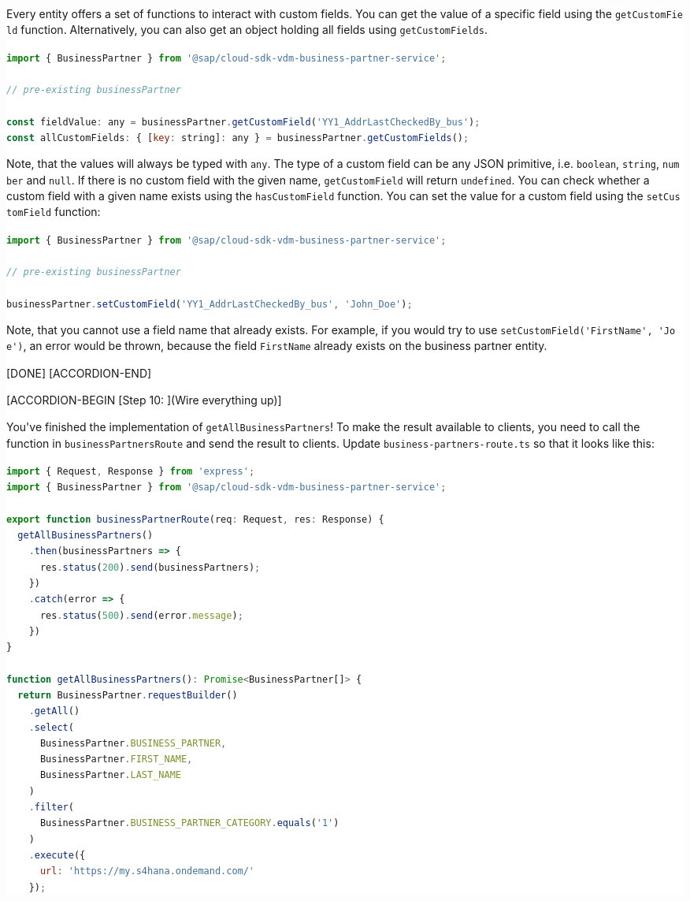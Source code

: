 
Every entity offers a set of functions to interact with custom fields. You can get the value of a specific field using the `getCustomField` function. Alternatively, you can also get an object holding all fields using `getCustomFields`.

```JavaScript / TypeScript
import { BusinessPartner } from '@sap/cloud-sdk-vdm-business-partner-service';

// pre-existing businessPartner

const fieldValue: any = businessPartner.getCustomField('YY1_AddrLastCheckedBy_bus');
const allCustomFields: { [key: string]: any } = businessPartner.getCustomFields();
```

Note, that the values will always be typed with `any`. The type of a custom field can be any JSON primitive, i.e. `boolean`, `string`, `number` and `null`. If there is no custom field with the given name, `getCustomField` will return `undefined`. You can check whether a custom field with a given name exists using the `hasCustomField` function. You can set the value for a custom field using the `setCustomField` function:

```JavaScript / TypeScript
import { BusinessPartner } from '@sap/cloud-sdk-vdm-business-partner-service';

// pre-existing businessPartner

businessPartner.setCustomField('YY1_AddrLastCheckedBy_bus', 'John_Doe');
```

Note, that you cannot use a field name that already exists. For example, if you would try to use `setCustomField('FirstName', 'Joe')`, an error would be thrown, because the field `FirstName` already exists on the business partner entity.

[DONE]
[ACCORDION-END]

[ACCORDION-BEGIN [Step 10: ](Wire everything up)]

You've finished the implementation of `getAllBusinessPartners`! To make the result available to clients, you need to call the function in `businessPartnersRoute` and send the result to clients. Update `business-partners-route.ts` so that it looks like this:

```JavaScript / TypeScript
import { Request, Response } from 'express';
import { BusinessPartner } from '@sap/cloud-sdk-vdm-business-partner-service';

export function businessPartnerRoute(req: Request, res: Response) {
  getAllBusinessPartners()
    .then(businessPartners => {
      res.status(200).send(businessPartners);
    })
    .catch(error => {
      res.status(500).send(error.message);
    })
}

function getAllBusinessPartners(): Promise<BusinessPartner[]> {
  return BusinessPartner.requestBuilder()
    .getAll()
    .select(
      BusinessPartner.BUSINESS_PARTNER,
      BusinessPartner.FIRST_NAME,
      BusinessPartner.LAST_NAME
    )
    .filter(
      BusinessPartner.BUSINESS_PARTNER_CATEGORY.equals('1')
    )
    .execute({
      url: 'https://my.s4hana.ondemand.com/'
    });
```